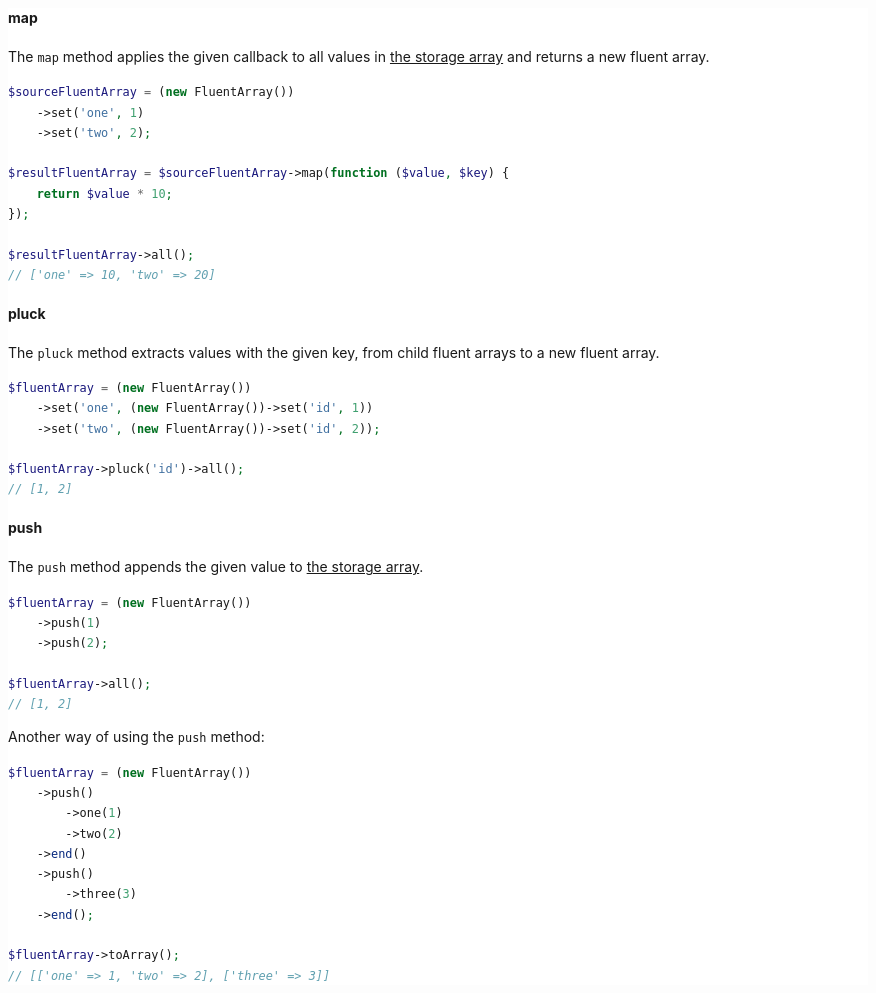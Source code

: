 #### map

The `map` method applies the given callback to all values in [the storage array](#storage-array) 
and returns a new fluent array. 

```php
$sourceFluentArray = (new FluentArray())
    ->set('one', 1)
    ->set('two', 2);

$resultFluentArray = $sourceFluentArray->map(function ($value, $key) {
    return $value * 10;
});

$resultFluentArray->all();
// ['one' => 10, 'two' => 20]
```

#### pluck

The `pluck` method extracts values with the given key, from child fluent arrays to a new fluent array.

```php
$fluentArray = (new FluentArray())
    ->set('one', (new FluentArray())->set('id', 1))
    ->set('two', (new FluentArray())->set('id', 2));
    
$fluentArray->pluck('id')->all();
// [1, 2]   
```

#### push

The `push` method appends the given value to [the storage array](#storage-array).

```php
$fluentArray = (new FluentArray())
    ->push(1)
    ->push(2);
    
$fluentArray->all();
// [1, 2]    
```

Another way of using the `push` method:

```php
$fluentArray = (new FluentArray())
    ->push()
        ->one(1)
        ->two(2)
    ->end()
    ->push()
        ->three(3)
    ->end();
    
$fluentArray->toArray();
// [['one' => 1, 'two' => 2], ['three' => 3]]    
```
